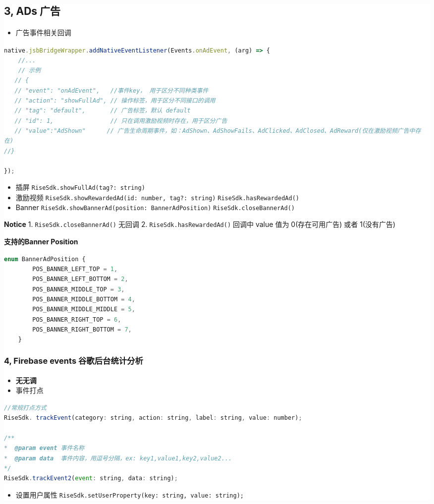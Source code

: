 ## 3, ADs 广告
- 广告事件相关回调

```js
native.jsbBridgeWrapper.addNativeEventListener(Events.onAdEvent, (arg) => {
    //...
    // 示例
   // {
   // "event": "onAdEvent",   //事件key， 用于区分不同种类事件
   // "action": "showFullAd", // 操作标签，用于区分不同接口的调用
   // "tag": "default",       // 广告标签，默认 default
   // "id": 1,                // 只在调用激励视频时存在，用于区分广告
   // "value":"AdShown"      // 广告生命周期事件，如：AdShown、AdShowFails、AdClicked、AdClosed、AdReward(仅在激励视频广告中存在)
//}
    
});
```

- 插屏
`RiseSdk.showFullAd(tag?: string)`
- 激励视频
`RiseSdk.showRewardedAd(id: number, tag?: string)`
`RiseSdk.hasRewardedAd()`
- Banner
`RiseSdk.showBannerAd(position: BannerAdPosition)`
`RiseSdk.closeBannerAd()`

**Notice** 
    1. `RiseSdk.closeBannerAd()` 无回调
    2. `RiseSdk.hasRewardedAd()` 回调中 value 值为 0(存在可用广告) 或者 1(没有广告)
    
**支持的Banner Position**

```js
enum BannerAdPosition {
        POS_BANNER_LEFT_TOP = 1,
        POS_BANNER_LEFT_BOTTOM = 2,
        POS_BANNER_MIDDLE_TOP = 3,
        POS_BANNER_MIDDLE_BOTTOM = 4,
        POS_BANNER_MIDDLE_MIDDLE = 5,
        POS_BANNER_RIGHT_TOP = 6,
        POS_BANNER_RIGHT_BOTTOM = 7,
    }
```


### 4, Firebase events 谷歌后台统计分析
* **无无调**
* 事件打点

```js
//常规打点方式
RiseSdk. trackEvent(category: string, action: string, label: string, value: number);

/**
*  @param event 事件名称
*  @param data  事件内容，用逗号分隔，ex: key1,value1,key2,value2...
*/
RiseSdk.trackEvent2(event: string, data: string);
```
* 设置用户属性
`RiseSdk.setUserProperty(key: string, value: string); `
